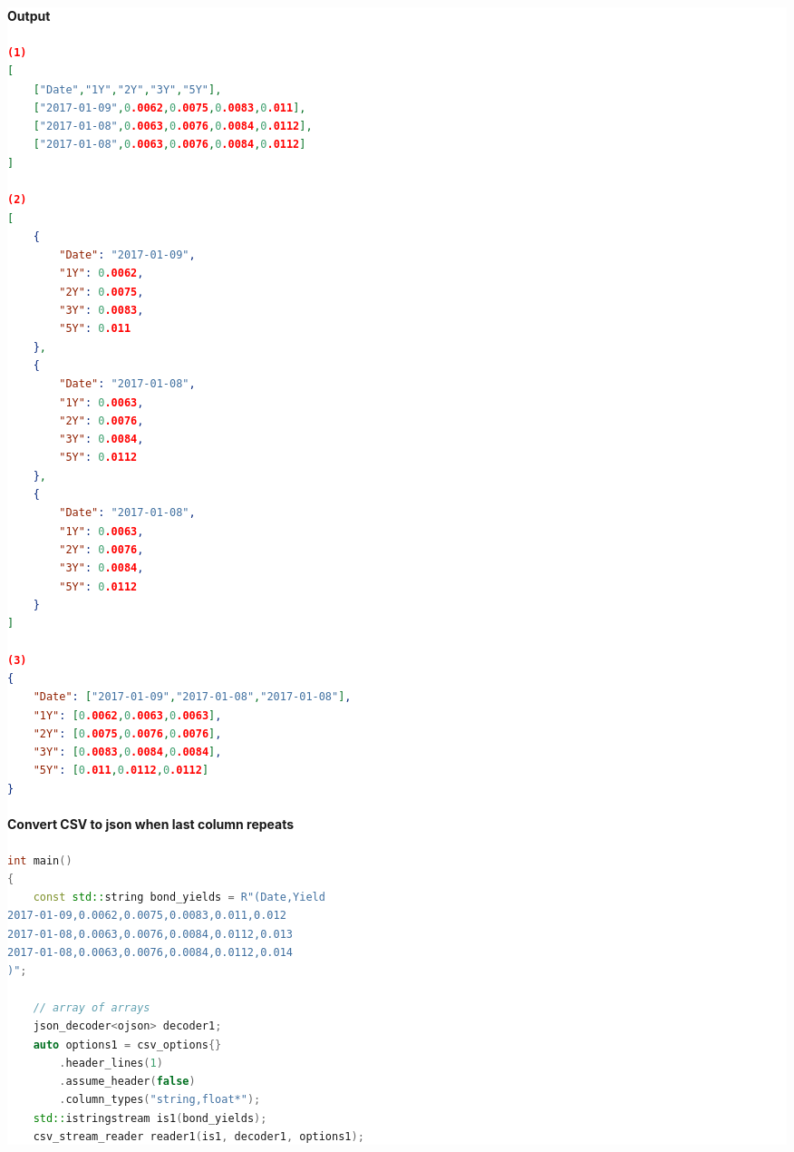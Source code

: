 #### Output

```json
(1)
[
    ["Date","1Y","2Y","3Y","5Y"],
    ["2017-01-09",0.0062,0.0075,0.0083,0.011],
    ["2017-01-08",0.0063,0.0076,0.0084,0.0112],
    ["2017-01-08",0.0063,0.0076,0.0084,0.0112]
]

(2)
[
    {
        "Date": "2017-01-09",
        "1Y": 0.0062,
        "2Y": 0.0075,
        "3Y": 0.0083,
        "5Y": 0.011
    },
    {
        "Date": "2017-01-08",
        "1Y": 0.0063,
        "2Y": 0.0076,
        "3Y": 0.0084,
        "5Y": 0.0112
    },
    {
        "Date": "2017-01-08",
        "1Y": 0.0063,
        "2Y": 0.0076,
        "3Y": 0.0084,
        "5Y": 0.0112
    }
]

(3)
{
    "Date": ["2017-01-09","2017-01-08","2017-01-08"],
    "1Y": [0.0062,0.0063,0.0063],
    "2Y": [0.0075,0.0076,0.0076],
    "3Y": [0.0083,0.0084,0.0084],
    "5Y": [0.011,0.0112,0.0112]
}
```

#### Convert CSV to json when last column repeats

```cpp
int main()
{
    const std::string bond_yields = R"(Date,Yield
2017-01-09,0.0062,0.0075,0.0083,0.011,0.012
2017-01-08,0.0063,0.0076,0.0084,0.0112,0.013
2017-01-08,0.0063,0.0076,0.0084,0.0112,0.014
)";

    // array of arrays
    json_decoder<ojson> decoder1;
    auto options1 = csv_options{}
        .header_lines(1)
        .assume_header(false)
        .column_types("string,float*");
    std::istringstream is1(bond_yields);
    csv_stream_reader reader1(is1, decoder1, options1);
```